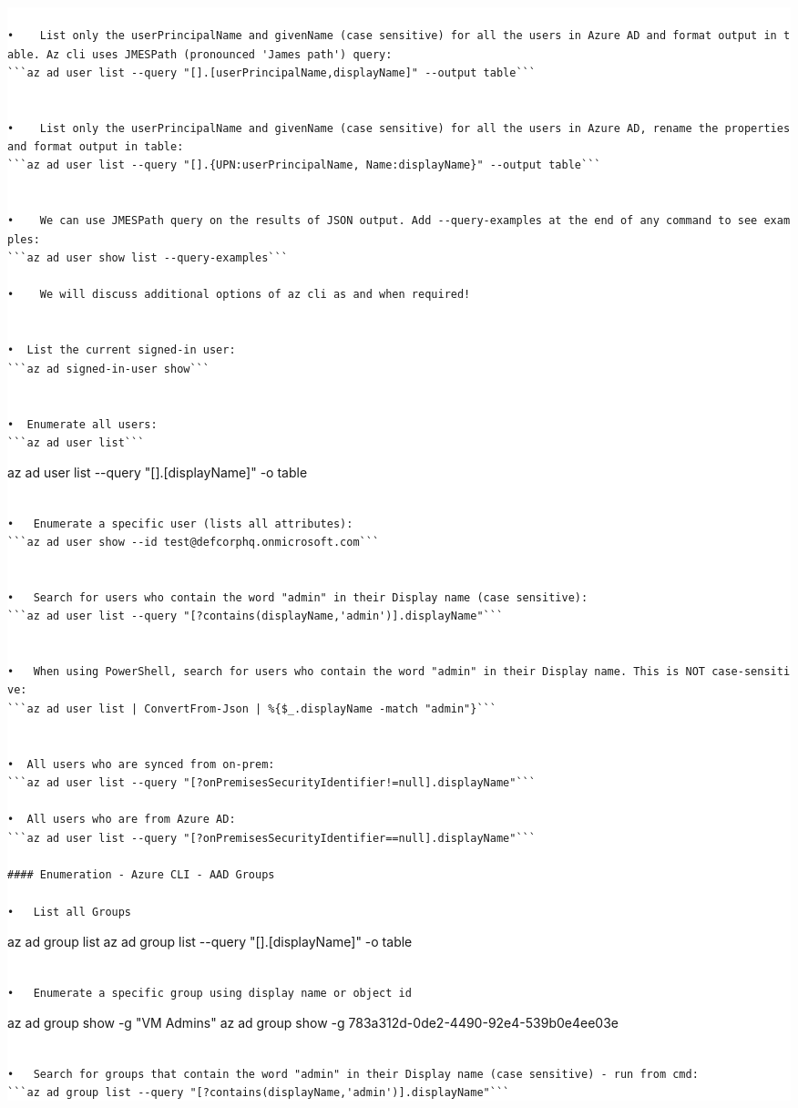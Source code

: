 ```

•    List only the userPrincipalName and givenName (case sensitive) for all the users in Azure AD and format output in table. Az cli uses JMESPath (pronounced 'James path') query:
```az ad user list --query "[].[userPrincipalName,displayName]" --output table```


•    List only the userPrincipalName and givenName (case sensitive) for all the users in Azure AD, rename the properties and format output in table:
```az ad user list --query "[].{UPN:userPrincipalName, Name:displayName}" --output table```


•    We can use JMESPath query on the results of JSON output. Add --query-examples at the end of any command to see examples:
```az ad user show list --query-examples```

•    We will discuss additional options of az cli as and when required!


•  List the current signed-in user:
```az ad signed-in-user show```


•  Enumerate all users:
```az ad user list```
```
az ad user list --query "[].[displayName]" -o table
```

•   Enumerate a specific user (lists all attributes):
```az ad user show --id test@defcorphq.onmicrosoft.com```


•   Search for users who contain the word "admin" in their Display name (case sensitive):
```az ad user list --query "[?contains(displayName,'admin')].displayName"```


•   When using PowerShell, search for users who contain the word "admin" in their Display name. This is NOT case-sensitive:
```az ad user list | ConvertFrom-Json | %{$_.displayName -match "admin"}```


•  All users who are synced from on-prem:
```az ad user list --query "[?onPremisesSecurityIdentifier!=null].displayName"```

•  All users who are from Azure AD:
```az ad user list --query "[?onPremisesSecurityIdentifier==null].displayName"```

#### Enumeration - Azure CLI - AAD Groups

•   List all Groups
```
az ad group list
az ad group list --query "[].[displayName]" -o table
```

•   Enumerate a specific group using display name or object id
```
az ad group show -g "VM Admins"
az ad group show -g 783a312d-0de2-4490-92e4-539b0e4ee03e
```

•   Search for groups that contain the word "admin" in their Display name (case sensitive) - run from cmd:
```az ad group list --query "[?contains(displayName,'admin')].displayName"```

```